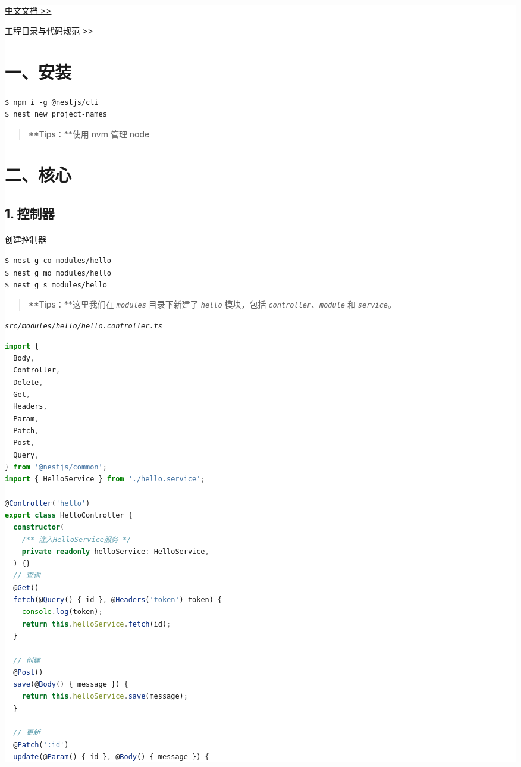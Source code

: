 [中文文档 >>](https://docs.nestjs.cn/)

[工程目录与代码规范 >>](https://www.toimc.com/nestjs-example-project-4/)

# 一、安装

```shell
$ npm i -g @nestjs/cli
$ nest new project-names
```

> **Tips：**使用 nvm 管理 node

# 二、核心

## 1. 控制器

创建控制器

```shell
$ nest g co modules/hello
$ nest g mo modules/hello
$ nest g s modules/hello
```

> **Tips：**这里我们在 *`modules`* 目录下新建了 *`hello`* 模块，包括 *`controller`*、*`module`* 和 *`service`*。

*`src/modules/hello/hello.controller.ts`*

```typescript
import {
  Body,
  Controller,
  Delete,
  Get,
  Headers,
  Param,
  Patch,
  Post,
  Query,
} from '@nestjs/common';
import { HelloService } from './hello.service';

@Controller('hello')
export class HelloController {
  constructor(
    /** 注入HelloService服务 */
    private readonly helloService: HelloService,
  ) {}
  // 查询
  @Get()
  fetch(@Query() { id }, @Headers('token') token) {
    console.log(token);
    return this.helloService.fetch(id);
  }

  // 创建
  @Post()
  save(@Body() { message }) {
    return this.helloService.save(message);
  }

  // 更新
  @Patch(':id')
  update(@Param() { id }, @Body() { message }) {
```